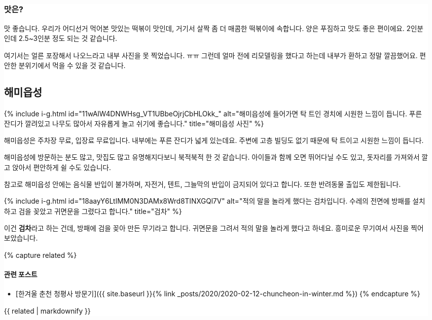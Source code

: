 ### 맛은?
맛 좋습니다.
우리가 어디선거 먹어본 맛있는 떡볶이 맛인데, 거기서 살짝 좀 더 매콤한 떡볶이에 속합니다.
양은 푸짐하고 맛도 좋은 편이에요.
2인분인데 2.5~3인분 정도 되는 것 같습니다.

여기서는 얼른 포장해서 나오느라고 내부 사진을 못 찍었습니다. ㅠㅠ
그런데 얼마 전에 리모델링을 했다고 하는데 내부가 환하고 정말 깔끔했어요.
편안한 분위기에서 먹을 수 있을 것 같습니다.

<iframe src="https://www.google.com/maps/embed?pb=!1m18!1m12!1m3!1d3198.4996825367702!2d126.54391511569953!3d36.710558879967245!2m3!1f0!2f0!3f0!3m2!1i1024!2i768!4f13.1!3m3!1m2!1s0x357a5f1c5376507f%3A0x16b7f431098b601d!2z7JaE6rCc67aE7Iud!5e0!3m2!1sko!2skr!4v1601779717756!5m2!1sko!2skr" width="100%" height="450" frameborder="0" style="border:0;" allowfullscreen="" aria-hidden="false" tabindex="0"></iframe>


## 해미읍성

{% include i-g.html id="11wAlW4DNWHsg_VT1UBbeOjrjCbHLOkk_" alt="해미읍성에 들어가면 탁 트인 경치에 시원한 느낌이 듭니다. 푸른 잔디가 깔려있고 나무도 많아서 자유롭게 놀고 쉬기에 좋습니다." title="해미읍성 사진" %}

해미읍성은 주차장 무료, 입장료 무료입니다.
내부에는 푸른 잔디가 넓게 있는데요.
주변에 고층 빌딩도 없기 때문에 탁 트이고 시원한 느낌이 듭니다.

해미읍성에 방문하는 분도 많고, 맛집도 많고 유명해지다보니 북적북적 한 것 같습니다.
아이들과 함께 오면 뛰어다닐 수도 있고, 돗자리를 가져와서 깔고 앉아서 편안하게 쉴 수도 있습니다.

참고로 해미읍성 안에는 음식물 반입이 불가하며, 자전거, 텐트, 그늘막의 반입이 금지되어 있다고 합니다.
또한 반려동물 출입도 제한됩니다.

{% include i-g.html id="18aayY6LtIMM0N3DAMx8Wrd8TINXGQl7V" alt="적의 말을 놀라게 했다는 검차입니다. 수레의 전면에 방패를 설치하고 검을 꽂았고 귀면문을 그렸다고 합니다." title="검차" %}

이건 **검차**라고 하는 건데, 방패에 검을 꽂아 만든 무기라고 합니다.
귀면문을 그려서 적의 말을 놀라게 했다고 하네요.
흥미로운 무기여서 사진을 찍어보았습니다.


{% capture related %}
#### 관련 포스트

* [한겨울 춘천 청평사 방문기]({{ site.baseurl }}{% link _posts/2020/2020-02-12-chuncheon-in-winter.md %})
{% endcapture %}

<div class="notice--primary">
  {{ related | markdownify }}
</div>


